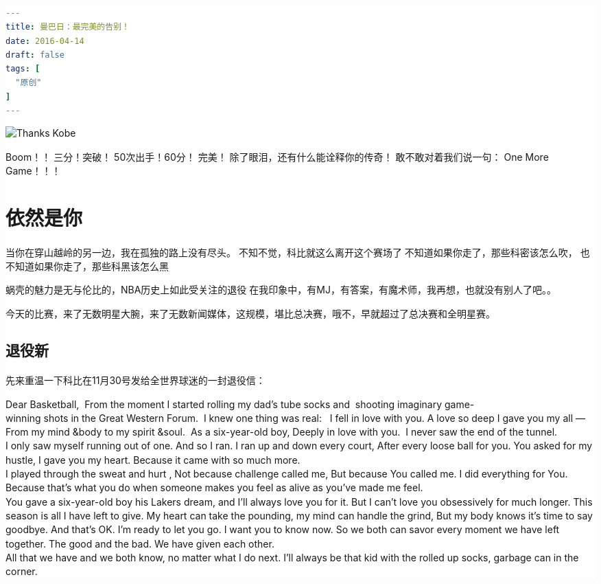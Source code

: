 ```yaml
---
title: 曼巴日：最完美的告别！
date: 2016-04-14
draft: false
tags: [
  "原创"
]
---
```


![Thanks Kobe](https://raw.githubusercontent.com/jeasonstudio/images/3d19eed00c39a17662d9b8f44a0fad49f623c94d/20160414/01.jpg)

Boom！！
三分！突破！
50次出手！60分！
完美！
除了眼泪，还有什么能诠释你的传奇！
敢不敢对着我们说一句：
One More Game！！！



# **依然是你**

当你在穿山越岭的另一边，我在孤独的路上没有尽头。
不知不觉，科比就这么离开这个赛场了
不知道如果你走了，那些科密该怎么吹，
也不知道如果你走了，那些科黑该怎么黑

蜗壳的魅力是无与伦比的，NBA历史上如此受关注的退役
在我印象中，有MJ，有答案，有魔术师，我再想，也就没有别人了吧。。

今天的比赛，来了无数明星大腕，来了无数新闻媒体，这规模，堪比总决赛，哦不，早就超过了总决赛和全明星赛。

## **退役新**

先来重温一下科比在11月30号发给全世界球迷的一封退役信：

Dear Basketball, 
From the moment I started rolling my dad’s tube socks and 
shooting imaginary game-winning shots in the Great Western Forum. 
I knew one thing was real:  
I fell in love with you. A love so deep I gave you my all — 
From my mind &body to my spirit &soul. 
As a six-year-old boy, Deeply in love with you. 
I never saw the end of the tunnel. 
I only saw myself running out of one.
And so I ran. I ran up and down every court, After every loose ball for you. 
You asked for my hustle, I gave you my heart. 
Because it came with so much more.  
I played through the sweat and hurt , Not because challenge called me, But because You called me. 
I did everything for You. 
Because that’s what you do when someone makes you feel as alive as you’ve made me feel.  
You gave a six-year-old boy his Lakers dream, and I’ll always love you for it. 
But I can’t love you obsessively for much longer. 
This season is all I have left to give. 
My heart can take the pounding, my mind can handle the grind, But my body knows it’s time to say goodbye. 
And that’s OK. I’m ready to let you go. 
I want you to know now. 
So we both can savor every moment we have left together. 
The good and the bad. We have given each other.  
All that we have and we both know, no matter what I do next. 
I’ll always be that kid with the rolled up socks, garbage can in the corner. 